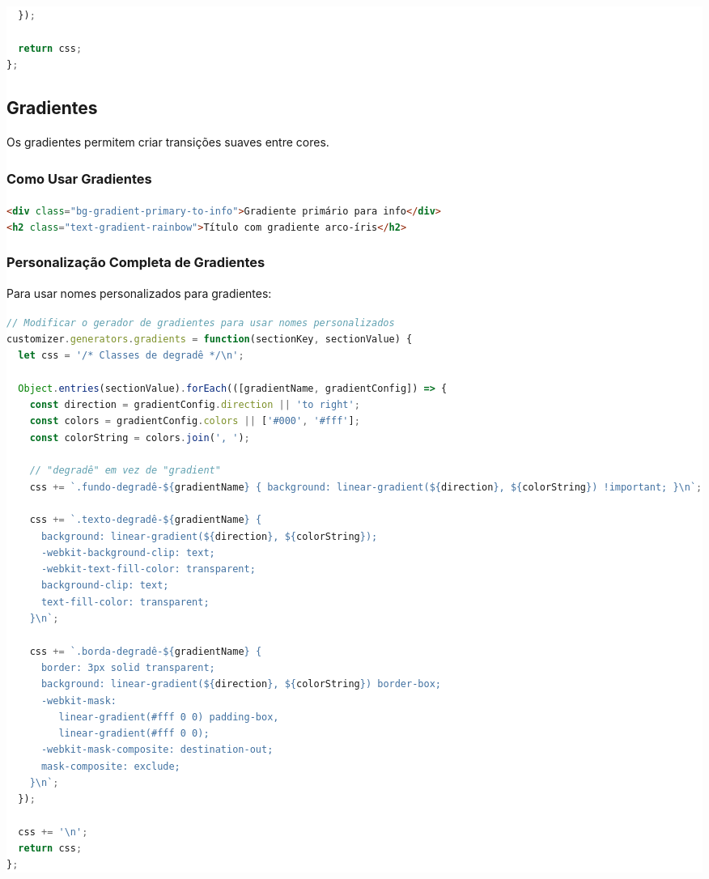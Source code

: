 ```javascript
  });
  
  return css;
};
```

## Gradientes

Os gradientes permitem criar transições suaves entre cores.

### Como Usar Gradientes

```html
<div class="bg-gradient-primary-to-info">Gradiente primário para info</div>
<h2 class="text-gradient-rainbow">Título com gradiente arco-íris</h2>
```

### Personalização Completa de Gradientes

Para usar nomes personalizados para gradientes:

```javascript
// Modificar o gerador de gradientes para usar nomes personalizados
customizer.generators.gradients = function(sectionKey, sectionValue) {
  let css = '/* Classes de degradê */\n';
  
  Object.entries(sectionValue).forEach(([gradientName, gradientConfig]) => {
    const direction = gradientConfig.direction || 'to right';
    const colors = gradientConfig.colors || ['#000', '#fff'];
    const colorString = colors.join(', ');
    
    // "degradê" em vez de "gradient"
    css += `.fundo-degradê-${gradientName} { background: linear-gradient(${direction}, ${colorString}) !important; }\n`;
    
    css += `.texto-degradê-${gradientName} { 
      background: linear-gradient(${direction}, ${colorString});
      -webkit-background-clip: text;
      -webkit-text-fill-color: transparent;
      background-clip: text;
      text-fill-color: transparent; 
    }\n`;
    
    css += `.borda-degradê-${gradientName} { 
      border: 3px solid transparent;
      background: linear-gradient(${direction}, ${colorString}) border-box;
      -webkit-mask: 
         linear-gradient(#fff 0 0) padding-box, 
         linear-gradient(#fff 0 0);
      -webkit-mask-composite: destination-out;
      mask-composite: exclude;
    }\n`;
  });
  
  css += '\n';
  return css;
};
```
